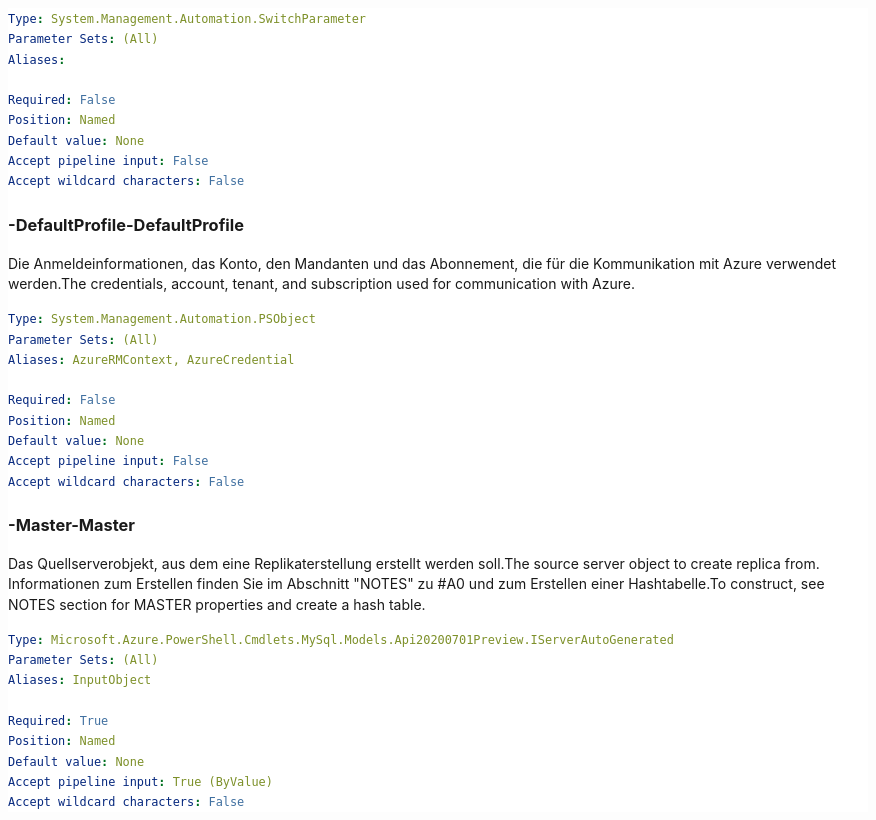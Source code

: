 ```yaml
Type: System.Management.Automation.SwitchParameter
Parameter Sets: (All)
Aliases:

Required: False
Position: Named
Default value: None
Accept pipeline input: False
Accept wildcard characters: False
```

### <span data-ttu-id="7a7f6-115">-DefaultProfile</span><span class="sxs-lookup"><span data-stu-id="7a7f6-115">-DefaultProfile</span></span>
<span data-ttu-id="7a7f6-116">Die Anmeldeinformationen, das Konto, den Mandanten und das Abonnement, die für die Kommunikation mit Azure verwendet werden.</span><span class="sxs-lookup"><span data-stu-id="7a7f6-116">The credentials, account, tenant, and subscription used for communication with Azure.</span></span>

```yaml
Type: System.Management.Automation.PSObject
Parameter Sets: (All)
Aliases: AzureRMContext, AzureCredential

Required: False
Position: Named
Default value: None
Accept pipeline input: False
Accept wildcard characters: False
```

### <span data-ttu-id="7a7f6-117">-Master</span><span class="sxs-lookup"><span data-stu-id="7a7f6-117">-Master</span></span>
<span data-ttu-id="7a7f6-118">Das Quellserverobjekt, aus dem eine Replikaterstellung erstellt werden soll.</span><span class="sxs-lookup"><span data-stu-id="7a7f6-118">The source server object to create replica from.</span></span>
<span data-ttu-id="7a7f6-119">Informationen zum Erstellen finden Sie im Abschnitt "NOTES" zu #A0 und zum Erstellen einer Hashtabelle.</span><span class="sxs-lookup"><span data-stu-id="7a7f6-119">To construct, see NOTES section for MASTER properties and create a hash table.</span></span>

```yaml
Type: Microsoft.Azure.PowerShell.Cmdlets.MySql.Models.Api20200701Preview.IServerAutoGenerated
Parameter Sets: (All)
Aliases: InputObject

Required: True
Position: Named
Default value: None
Accept pipeline input: True (ByValue)
Accept wildcard characters: False
```
